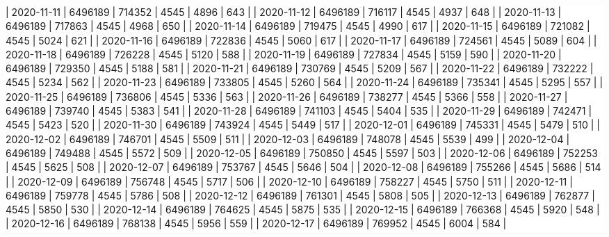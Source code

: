 | 2020-11-11 | 6496189 | 714352 | 4545 | 4896 | 643 |
| 2020-11-12 | 6496189 | 716117 | 4545 | 4937 | 648 |
| 2020-11-13 | 6496189 | 717863 | 4545 | 4968 | 650 |
| 2020-11-14 | 6496189 | 719475 | 4545 | 4990 | 617 |
| 2020-11-15 | 6496189 | 721082 | 4545 | 5024 | 621 |
| 2020-11-16 | 6496189 | 722836 | 4545 | 5060 | 617 |
| 2020-11-17 | 6496189 | 724561 | 4545 | 5089 | 604 |
| 2020-11-18 | 6496189 | 726228 | 4545 | 5120 | 588 |
| 2020-11-19 | 6496189 | 727834 | 4545 | 5159 | 590 |
| 2020-11-20 | 6496189 | 729350 | 4545 | 5188 | 581 |
| 2020-11-21 | 6496189 | 730769 | 4545 | 5209 | 567 |
| 2020-11-22 | 6496189 | 732222 | 4545 | 5234 | 562 |
| 2020-11-23 | 6496189 | 733805 | 4545 | 5260 | 564 |
| 2020-11-24 | 6496189 | 735341 | 4545 | 5295 | 557 |
| 2020-11-25 | 6496189 | 736806 | 4545 | 5336 | 563 |
| 2020-11-26 | 6496189 | 738277 | 4545 | 5366 | 558 |
| 2020-11-27 | 6496189 | 739740 | 4545 | 5383 | 541 |
| 2020-11-28 | 6496189 | 741103 | 4545 | 5404 | 535 |
| 2020-11-29 | 6496189 | 742471 | 4545 | 5423 | 520 |
| 2020-11-30 | 6496189 | 743924 | 4545 | 5449 | 517 |
| 2020-12-01 | 6496189 | 745331 | 4545 | 5479 | 510 |
| 2020-12-02 | 6496189 | 746701 | 4545 | 5509 | 511 |
| 2020-12-03 | 6496189 | 748078 | 4545 | 5539 | 499 |
| 2020-12-04 | 6496189 | 749488 | 4545 | 5572 | 509 |
| 2020-12-05 | 6496189 | 750850 | 4545 | 5597 | 503 |
| 2020-12-06 | 6496189 | 752253 | 4545 | 5625 | 508 |
| 2020-12-07 | 6496189 | 753767 | 4545 | 5646 | 504 |
| 2020-12-08 | 6496189 | 755266 | 4545 | 5686 | 514 |
| 2020-12-09 | 6496189 | 756748 | 4545 | 5717 | 506 |
| 2020-12-10 | 6496189 | 758227 | 4545 | 5750 | 511 |
| 2020-12-11 | 6496189 | 759778 | 4545 | 5786 | 508 |
| 2020-12-12 | 6496189 | 761301 | 4545 | 5808 | 505 |
| 2020-12-13 | 6496189 | 762877 | 4545 | 5850 | 530 |
| 2020-12-14 | 6496189 | 764625 | 4545 | 5875 | 535 |
| 2020-12-15 | 6496189 | 766368 | 4545 | 5920 | 548 |
| 2020-12-16 | 6496189 | 768138 | 4545 | 5956 | 559 |
| 2020-12-17 | 6496189 | 769952 | 4545 | 6004 | 584 |
